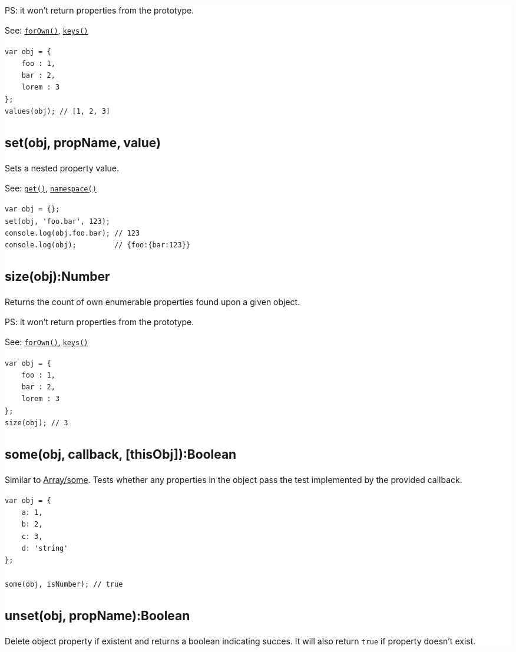 PS: it won’t return properties from the prototype.

See: [`forOwn()`](#forOwn), [`keys()`](#keys)

    var obj = {
        foo : 1,
        bar : 2,
        lorem : 3
    };
    values(obj); // [1, 2, 3]

set(obj, propName, value)
-------------------------

Sets a nested property value.

See: [`get()`](#get), [`namespace()`](#namespace)

    var obj = {};
    set(obj, 'foo.bar', 123);
    console.log(obj.foo.bar); // 123
    console.log(obj);         // {foo:{bar:123}}

size(obj):Number
----------------

Returns the count of own enumerable properties found upon a given object.

PS: it won’t return properties from the prototype.

See: [`forOwn()`](#forOwn), [`keys()`](#keys)

    var obj = {
        foo : 1,
        bar : 2,
        lorem : 3
    };
    size(obj); // 3

some(obj, callback, \[thisObj\]):Boolean
----------------------------------------

Similar to [Array/some](array.html#some). Tests whether any properties in the object pass the test implemented by the provided callback.

    var obj = {
        a: 1,
        b: 2,
        c: 3,
        d: 'string'
    };

    some(obj, isNumber); // true

unset(obj, propName):Boolean
----------------------------

Delete object property if existent and returns a boolean indicating succes. It will also return `true` if property doesn’t exist.
